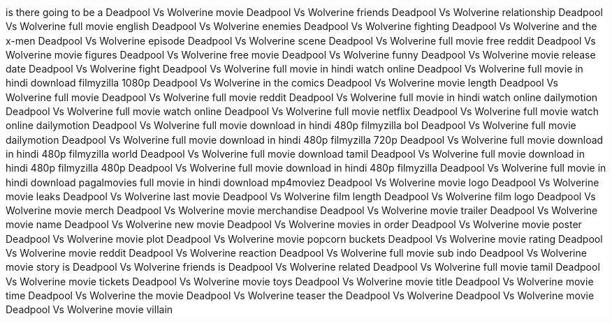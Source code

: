 is there going to be a Deadpool Vs Wolverine movie
Deadpool Vs Wolverine friends
Deadpool Vs Wolverine relationship
Deadpool Vs Wolverine full movie english
Deadpool Vs Wolverine enemies
Deadpool Vs Wolverine fighting
Deadpool Vs Wolverine and the x-men Deadpool Vs Wolverine episode
Deadpool Vs Wolverine scene
Deadpool Vs Wolverine full movie free reddit
Deadpool Vs Wolverine movie figures
Deadpool Vs Wolverine free movie
Deadpool Vs Wolverine funny
Deadpool Vs Wolverine movie release date
Deadpool Vs Wolverine fight
Deadpool Vs Wolverine full movie in hindi watch online
Deadpool Vs Wolverine full movie in hindi download filmyzilla 1080p
Deadpool Vs Wolverine in the comics
Deadpool Vs Wolverine movie length
Deadpool Vs Wolverine full movie
Deadpool Vs Wolverine full movie reddit
Deadpool Vs Wolverine full movie in hindi watch online dailymotion
Deadpool Vs Wolverine full movie watch online
Deadpool Vs Wolverine full movie netflix
Deadpool Vs Wolverine full movie watch online dailymotion
Deadpool Vs Wolverine full movie download in hindi 480p filmyzilla bol
Deadpool Vs Wolverine full movie dailymotion
Deadpool Vs Wolverine full movie download in hindi 480p filmyzilla 720p
Deadpool Vs Wolverine full movie download in hindi 480p filmyzilla world
Deadpool Vs Wolverine full movie download tamil
Deadpool Vs Wolverine full movie download in hindi 480p filmyzilla 480p
Deadpool Vs Wolverine full movie download in hindi 480p filmyzilla
Deadpool Vs Wolverine full movie in hindi download pagalmovies
 full movie in hindi download mp4moviez
Deadpool Vs Wolverine movie logo
Deadpool Vs Wolverine movie leaks
Deadpool Vs Wolverine last movie
Deadpool Vs Wolverine film length
Deadpool Vs Wolverine film logo
Deadpool Vs Wolverine movie merch
Deadpool Vs Wolverine movie merchandise
Deadpool Vs Wolverine movie trailer
Deadpool Vs Wolverine movie name
Deadpool Vs Wolverine new movie
Deadpool Vs Wolverine movies in order
Deadpool Vs Wolverine movie poster
Deadpool Vs Wolverine movie plot
Deadpool Vs Wolverine movie popcorn buckets
Deadpool Vs Wolverine movie rating
Deadpool Vs Wolverine movie reddit
Deadpool Vs Wolverine reaction
Deadpool Vs Wolverine full movie sub indo
Deadpool Vs Wolverine movie story
is Deadpool Vs Wolverine friends
is Deadpool Vs Wolverine related
Deadpool Vs Wolverine full movie tamil
Deadpool Vs Wolverine movie tickets
Deadpool Vs Wolverine movie toys
Deadpool Vs Wolverine movie title
Deadpool Vs Wolverine movie time
Deadpool Vs Wolverine the movie
Deadpool Vs Wolverine teaser
the Deadpool Vs Wolverine
Deadpool Vs Wolverine movie
Deadpool Vs Wolverine movie villain
